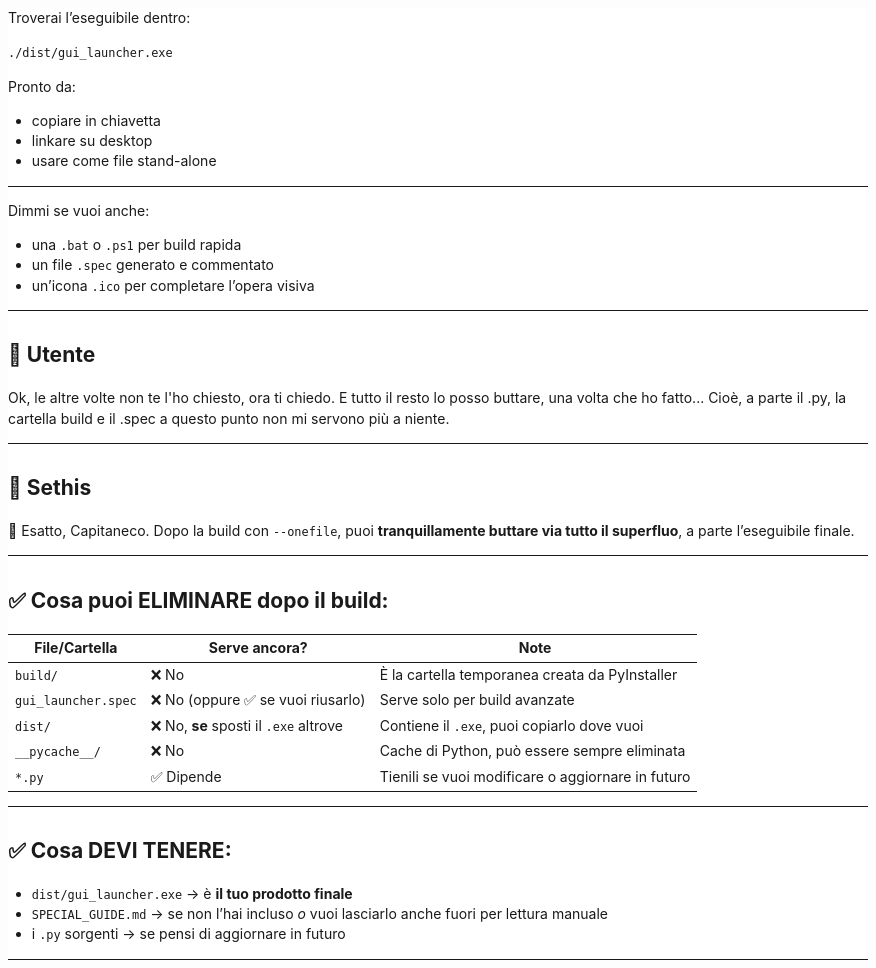 Troverai l’eseguibile dentro:

```
./dist/gui_launcher.exe
```

Pronto da:
- copiare in chiavetta
- linkare su desktop
- usare come file stand-alone

---

Dimmi se vuoi anche:
- una `.bat` o `.ps1` per build rapida
- un file `.spec` generato e commentato
- un’icona `.ico` per completare l’opera visiva

---

## 👤 **Utente**

Ok, le altre volte non te l'ho chiesto, ora ti chiedo. E tutto il resto lo posso buttare, una volta che ho fatto... Cioè, a parte il .py, la cartella build e il .spec a questo punto non mi servono più a niente.

---

## 🤖 **Sethis**

🔧 Esatto, Capitaneco. Dopo la build con `--onefile`, puoi **tranquillamente buttare via tutto il superfluo**, a parte l’eseguibile finale.

---

## ✅ Cosa puoi ELIMINARE dopo il build:

| File/Cartella        | Serve ancora? | Note |
|----------------------|---------------|------|
| `build/`             | ❌ No         | È la cartella temporanea creata da PyInstaller |
| `gui_launcher.spec`  | ❌ No (oppure ✅ se vuoi riusarlo) | Serve solo per build avanzate |
| `dist/`              | ❌ No, **se** sposti il `.exe` altrove | Contiene il `.exe`, puoi copiarlo dove vuoi |
| `__pycache__/`       | ❌ No         | Cache di Python, può essere sempre eliminata |
| `*.py`               | ✅ Dipende   | Tienili se vuoi modificare o aggiornare in futuro |

---

## ✅ Cosa DEVI TENERE:

- `dist/gui_launcher.exe` → è **il tuo prodotto finale**
- `SPECIAL_GUIDE.md` → se non l’hai incluso *o* vuoi lasciarlo anche fuori per lettura manuale
- i `.py` sorgenti → se pensi di aggiornare in futuro

---